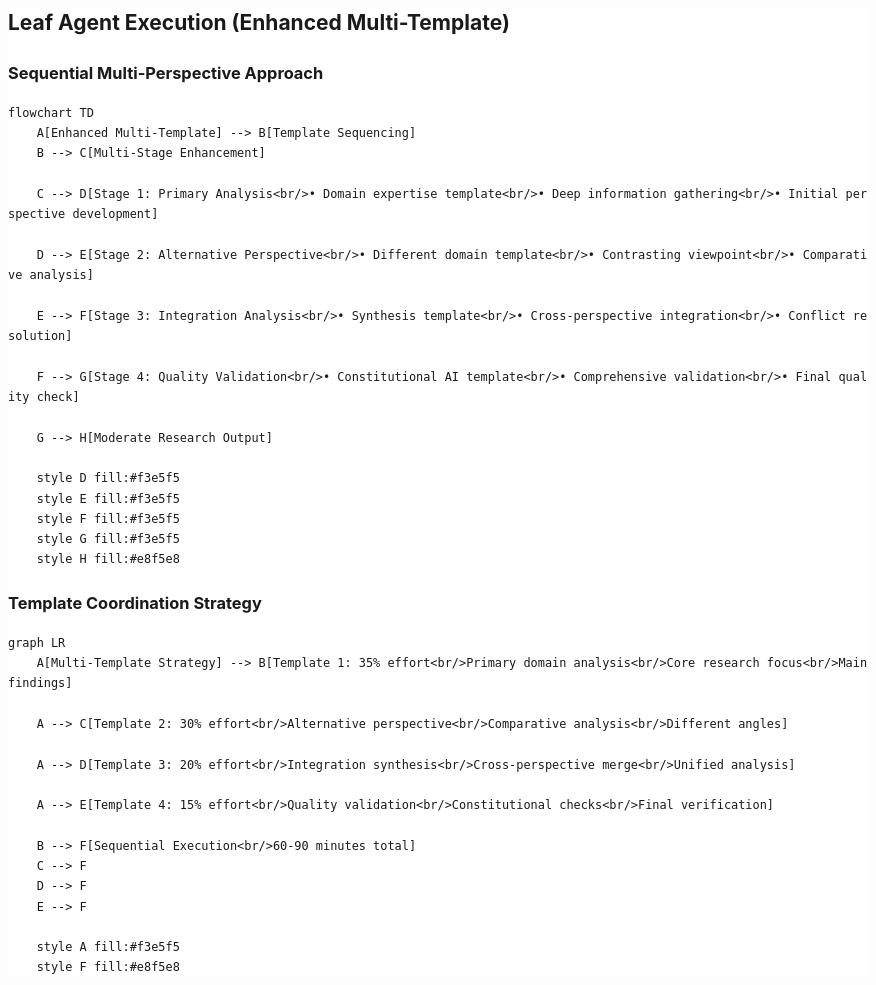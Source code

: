 ## Leaf Agent Execution (Enhanced Multi-Template)

### Sequential Multi-Perspective Approach

```mermaid
flowchart TD
    A[Enhanced Multi-Template] --> B[Template Sequencing]
    B --> C[Multi-Stage Enhancement]
    
    C --> D[Stage 1: Primary Analysis<br/>• Domain expertise template<br/>• Deep information gathering<br/>• Initial perspective development]
    
    D --> E[Stage 2: Alternative Perspective<br/>• Different domain template<br/>• Contrasting viewpoint<br/>• Comparative analysis]
    
    E --> F[Stage 3: Integration Analysis<br/>• Synthesis template<br/>• Cross-perspective integration<br/>• Conflict resolution]
    
    F --> G[Stage 4: Quality Validation<br/>• Constitutional AI template<br/>• Comprehensive validation<br/>• Final quality check]
    
    G --> H[Moderate Research Output]
    
    style D fill:#f3e5f5
    style E fill:#f3e5f5
    style F fill:#f3e5f5
    style G fill:#f3e5f5
    style H fill:#e8f5e8
```

### Template Coordination Strategy

```mermaid
graph LR
    A[Multi-Template Strategy] --> B[Template 1: 35% effort<br/>Primary domain analysis<br/>Core research focus<br/>Main findings]
    
    A --> C[Template 2: 30% effort<br/>Alternative perspective<br/>Comparative analysis<br/>Different angles]
    
    A --> D[Template 3: 20% effort<br/>Integration synthesis<br/>Cross-perspective merge<br/>Unified analysis]
    
    A --> E[Template 4: 15% effort<br/>Quality validation<br/>Constitutional checks<br/>Final verification]
    
    B --> F[Sequential Execution<br/>60-90 minutes total]
    C --> F
    D --> F
    E --> F
    
    style A fill:#f3e5f5
    style F fill:#e8f5e8
```
